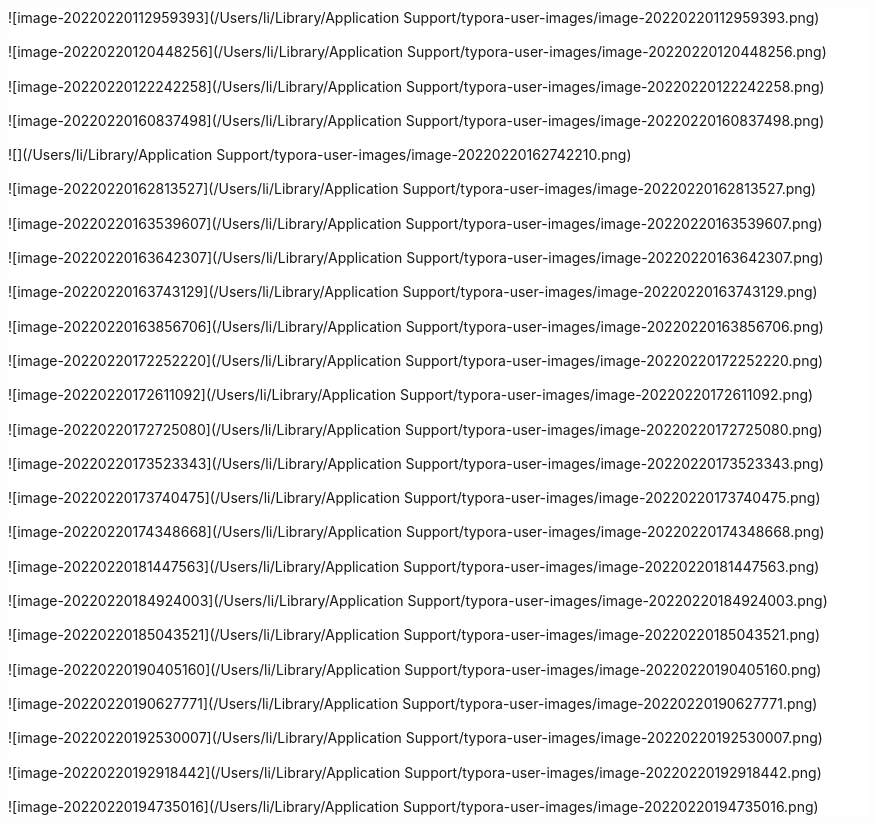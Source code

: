 ![image-20220220112959393](/Users/li/Library/Application Support/typora-user-images/image-20220220112959393.png)

![image-20220220120448256](/Users/li/Library/Application Support/typora-user-images/image-20220220120448256.png)

![image-20220220122242258](/Users/li/Library/Application Support/typora-user-images/image-20220220122242258.png)

![image-20220220160837498](/Users/li/Library/Application Support/typora-user-images/image-20220220160837498.png)

![](/Users/li/Library/Application Support/typora-user-images/image-20220220162742210.png)

![image-20220220162813527](/Users/li/Library/Application Support/typora-user-images/image-20220220162813527.png)

![image-20220220163539607](/Users/li/Library/Application Support/typora-user-images/image-20220220163539607.png)

![image-20220220163642307](/Users/li/Library/Application Support/typora-user-images/image-20220220163642307.png)

![image-20220220163743129](/Users/li/Library/Application Support/typora-user-images/image-20220220163743129.png)

![image-20220220163856706](/Users/li/Library/Application Support/typora-user-images/image-20220220163856706.png)

![image-20220220172252220](/Users/li/Library/Application Support/typora-user-images/image-20220220172252220.png)

![image-20220220172611092](/Users/li/Library/Application Support/typora-user-images/image-20220220172611092.png)

![image-20220220172725080](/Users/li/Library/Application Support/typora-user-images/image-20220220172725080.png)

![image-20220220173523343](/Users/li/Library/Application Support/typora-user-images/image-20220220173523343.png)

![image-20220220173740475](/Users/li/Library/Application Support/typora-user-images/image-20220220173740475.png)

![image-20220220174348668](/Users/li/Library/Application Support/typora-user-images/image-20220220174348668.png)

![image-20220220181447563](/Users/li/Library/Application Support/typora-user-images/image-20220220181447563.png)

![image-20220220184924003](/Users/li/Library/Application Support/typora-user-images/image-20220220184924003.png)

![image-20220220185043521](/Users/li/Library/Application Support/typora-user-images/image-20220220185043521.png) 

![image-20220220190405160](/Users/li/Library/Application Support/typora-user-images/image-20220220190405160.png)

![image-20220220190627771](/Users/li/Library/Application Support/typora-user-images/image-20220220190627771.png)

![image-20220220192530007](/Users/li/Library/Application Support/typora-user-images/image-20220220192530007.png)

![image-20220220192918442](/Users/li/Library/Application Support/typora-user-images/image-20220220192918442.png)

![image-20220220194735016](/Users/li/Library/Application Support/typora-user-images/image-20220220194735016.png)
